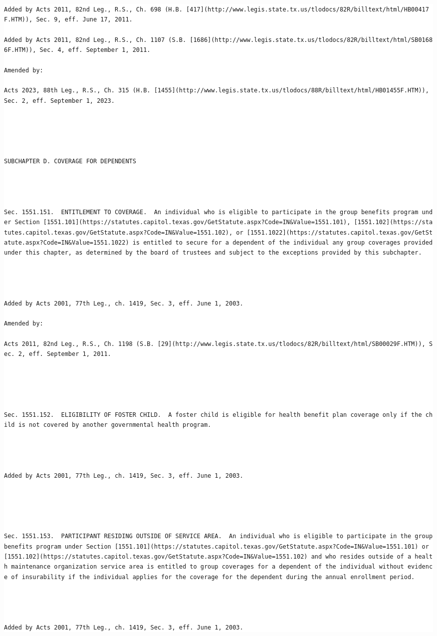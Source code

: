     
    
    
    Added by Acts 2011, 82nd Leg., R.S., Ch. 698 (H.B. [417](http://www.legis.state.tx.us/tlodocs/82R/billtext/html/HB00417F.HTM)), Sec. 9, eff. June 17, 2011.
    
    Added by Acts 2011, 82nd Leg., R.S., Ch. 1107 (S.B. [1686](http://www.legis.state.tx.us/tlodocs/82R/billtext/html/SB01686F.HTM)), Sec. 4, eff. September 1, 2011.
    
    Amended by: 
    
    Acts 2023, 88th Leg., R.S., Ch. 315 (H.B. [1455](http://www.legis.state.tx.us/tlodocs/88R/billtext/html/HB01455F.HTM)), Sec. 2, eff. September 1, 2023.
    
    
    
    
    
    SUBCHAPTER D. COVERAGE FOR DEPENDENTS
    
      
    
    
    Sec. 1551.151.  ENTITLEMENT TO COVERAGE.  An individual who is eligible to participate in the group benefits program under Section [1551.101](https://statutes.capitol.texas.gov/GetStatute.aspx?Code=IN&Value=1551.101), [1551.102](https://statutes.capitol.texas.gov/GetStatute.aspx?Code=IN&Value=1551.102), or [1551.1022](https://statutes.capitol.texas.gov/GetStatute.aspx?Code=IN&Value=1551.1022) is entitled to secure for a dependent of the individual any group coverages provided under this chapter, as determined by the board of trustees and subject to the exceptions provided by this subchapter.
    
    
    
    
    Added by Acts 2001, 77th Leg., ch. 1419, Sec. 3, eff. June 1, 2003.
    
    Amended by: 
    
    Acts 2011, 82nd Leg., R.S., Ch. 1198 (S.B. [29](http://www.legis.state.tx.us/tlodocs/82R/billtext/html/SB00029F.HTM)), Sec. 2, eff. September 1, 2011.
    
    
    
    
    
    Sec. 1551.152.  ELIGIBILITY OF FOSTER CHILD.  A foster child is eligible for health benefit plan coverage only if the child is not covered by another governmental health program.
    
    
    
    
    Added by Acts 2001, 77th Leg., ch. 1419, Sec. 3, eff. June 1, 2003.
    
    
    
    
    
    Sec. 1551.153.  PARTICIPANT RESIDING OUTSIDE OF SERVICE AREA.  An individual who is eligible to participate in the group benefits program under Section [1551.101](https://statutes.capitol.texas.gov/GetStatute.aspx?Code=IN&Value=1551.101) or [1551.102](https://statutes.capitol.texas.gov/GetStatute.aspx?Code=IN&Value=1551.102) and who resides outside of a health maintenance organization service area is entitled to group coverages for a dependent of the individual without evidence of insurability if the individual applies for the coverage for the dependent during the annual enrollment period.
    
    
    
    
    Added by Acts 2001, 77th Leg., ch. 1419, Sec. 3, eff. June 1, 2003.
    
    
    